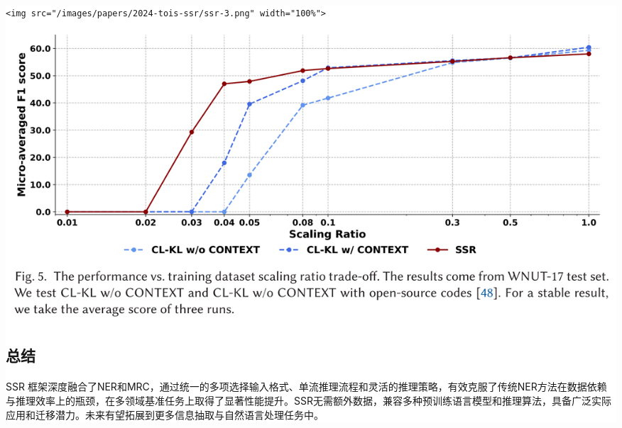 	<img src="/images/papers/2024-tois-ssr/ssr-3.png" width="100%">
</p>

<p align=center>
	<img src="/images/papers/2024-tois-ssr/ssr-4.png" width="100%">
</p>

## 总结

SSR 框架深度融合了NER和MRC，通过统一的多项选择输入格式、单流推理流程和灵活的推理策略，有效克服了传统NER方法在数据依赖与推理效率上的瓶颈，在多领域基准任务上取得了显著性能提升。SSR无需额外数据，兼容多种预训练语言模型和推理算法，具备广泛实际应用和迁移潜力。未来有望拓展到更多信息抽取与自然语言处理任务中。
